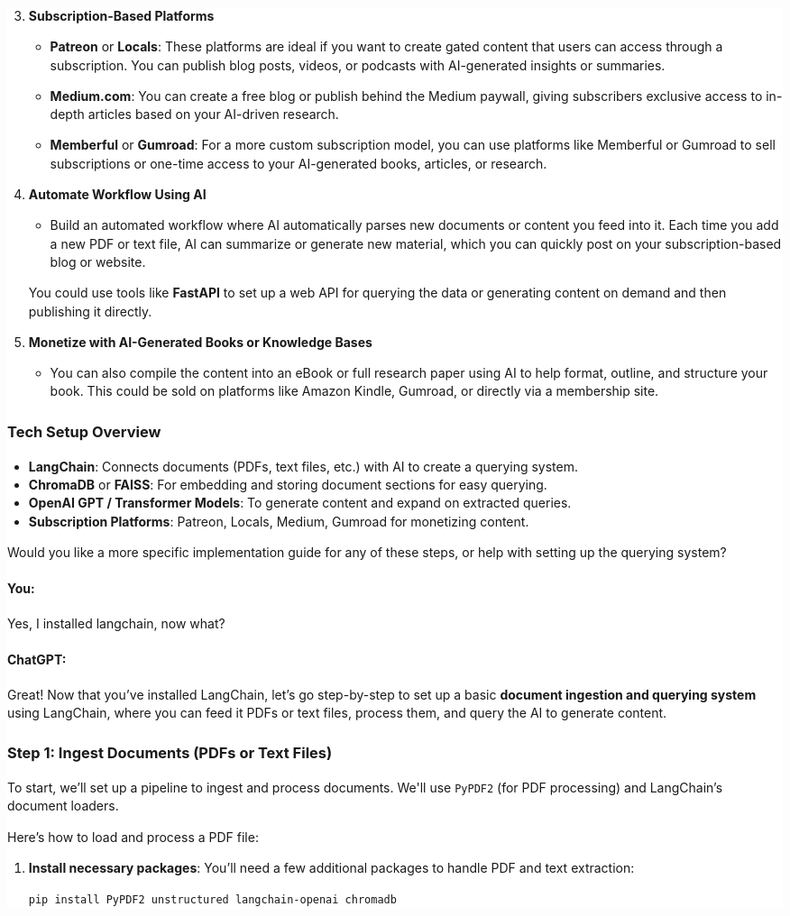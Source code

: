 3. **Subscription-Based Platforms**
   - **Patreon** or **Locals**: These platforms are ideal if you want to create gated content that users can access through a subscription. You can publish blog posts, videos, or podcasts with AI-generated insights or summaries.

   - **Medium.com**: You can create a free blog or publish behind the Medium paywall, giving subscribers exclusive access to in-depth articles based on your AI-driven research.

   - **Memberful** or **Gumroad**: For a more custom subscription model, you can use platforms like Memberful or Gumroad to sell subscriptions or one-time access to your AI-generated books, articles, or research.

4. **Automate Workflow Using AI**

   - Build an automated workflow where AI automatically parses new documents or content you feed into it. Each time you add a new PDF or text file, AI can summarize or generate new material, which you can quickly post on your subscription-based blog or website.

   You could use tools like **FastAPI** to set up a web API for querying the data or generating content on demand and then publishing it directly.

5. **Monetize with AI-Generated Books or Knowledge Bases**
   - You can also compile the content into an eBook or full research paper using AI to help format, outline, and structure your book. This could be sold on platforms like Amazon Kindle, Gumroad, or directly via a membership site.

### Tech Setup Overview

- **LangChain**: Connects documents (PDFs, text files, etc.) with AI to create a querying system.
- **ChromaDB** or **FAISS**: For embedding and storing document sections for easy querying.
- **OpenAI GPT / Transformer Models**: To generate content and expand on extracted queries.
- **Subscription Platforms**: Patreon, Locals, Medium, Gumroad for monetizing content.

Would you like a more specific implementation guide for any of these steps, or help with setting up the querying system?


#### You:
Yes, I installed langchain, now what? 

#### ChatGPT:
Great! Now that you’ve installed LangChain, let’s go step-by-step to set up a basic **document ingestion and querying system** using LangChain, where you can feed it PDFs or text files, process them, and query the AI to generate content.

### Step 1: Ingest Documents (PDFs or Text Files)

To start, we’ll set up a pipeline to ingest and process documents. We'll use `PyPDF2` (for PDF processing) and LangChain’s document loaders.

Here’s how to load and process a PDF file:

1. **Install necessary packages**:
   You’ll need a few additional packages to handle PDF and text extraction:

   ```bash
   pip install PyPDF2 unstructured langchain-openai chromadb
   ```
